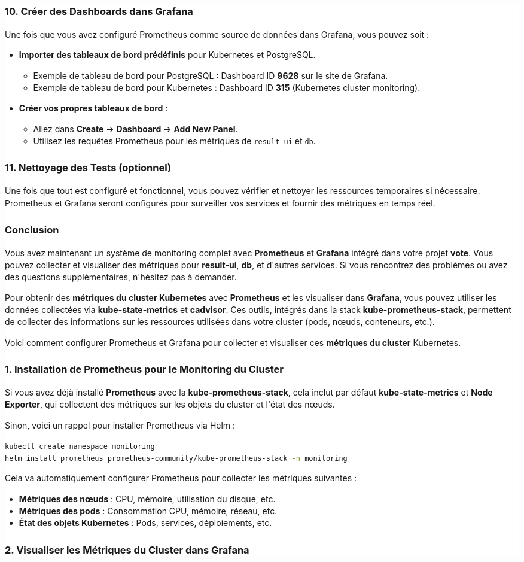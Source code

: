 ### **10. Créer des Dashboards dans Grafana**

Une fois que vous avez configuré Prometheus comme source de données dans Grafana, vous pouvez soit :

- **Importer des tableaux de bord prédéfinis** pour Kubernetes et PostgreSQL.
  - Exemple de tableau de bord pour PostgreSQL : Dashboard ID **9628** sur le site de Grafana.
  - Exemple de tableau de bord pour Kubernetes : Dashboard ID **315** (Kubernetes cluster monitoring).

- **Créer vos propres tableaux de bord** :
  - Allez dans **Create** → **Dashboard** → **Add New Panel**.
  - Utilisez les requêtes Prometheus pour les métriques de `result-ui` et `db`.

### **11. Nettoyage des Tests (optionnel)**

Une fois que tout est configuré et fonctionnel, vous pouvez vérifier et nettoyer les ressources temporaires si nécessaire. Prometheus et Grafana seront configurés pour surveiller vos services et fournir des métriques en temps réel.

### **Conclusion**

Vous avez maintenant un système de monitoring complet avec **Prometheus** et **Grafana** intégré dans votre projet **vote**. Vous pouvez collecter et visualiser des métriques pour **result-ui**, **db**, et d'autres services. Si vous rencontrez des problèmes ou avez des questions supplémentaires, n'hésitez pas à demander.

Pour obtenir des **métriques du cluster Kubernetes** avec **Prometheus** et les visualiser dans **Grafana**, vous pouvez utiliser les données collectées via **kube-state-metrics** et **cadvisor**. Ces outils, intégrés dans la stack **kube-prometheus-stack**, permettent de collecter des informations sur les ressources utilisées dans votre cluster (pods, nœuds, conteneurs, etc.).

Voici comment configurer Prometheus et Grafana pour collecter et visualiser ces **métriques du cluster** Kubernetes.

### **1. Installation de Prometheus pour le Monitoring du Cluster**

Si vous avez déjà installé **Prometheus** avec la **kube-prometheus-stack**, cela inclut par défaut **kube-state-metrics** et **Node Exporter**, qui collectent des métriques sur les objets du cluster et l'état des nœuds.

Sinon, voici un rappel pour installer Prometheus via Helm :

```bash
kubectl create namespace monitoring
helm install prometheus prometheus-community/kube-prometheus-stack -n monitoring
```

Cela va automatiquement configurer Prometheus pour collecter les métriques suivantes :
- **Métriques des nœuds** : CPU, mémoire, utilisation du disque, etc.
- **Métriques des pods** : Consommation CPU, mémoire, réseau, etc.
- **État des objets Kubernetes** : Pods, services, déploiements, etc.

### **2. Visualiser les Métriques du Cluster dans Grafana**
